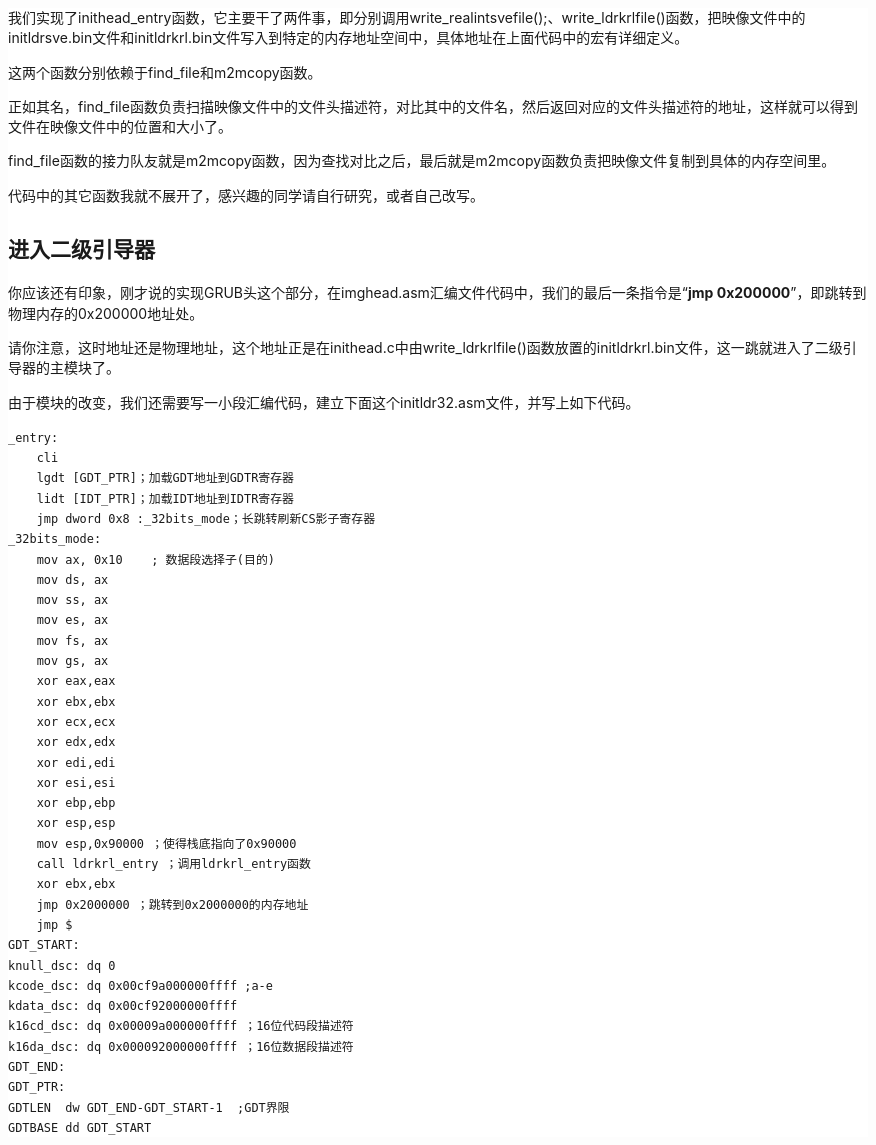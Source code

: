 
我们实现了inithead\_entry函数，它主要干了两件事，即分别调用write\_realintsvefile\(\);、write\_ldrkrlfile\(\)函数，把映像文件中的initldrsve.bin文件和initldrkrl.bin文件写入到特定的内存地址空间中，具体地址在上面代码中的宏有详细定义。

这两个函数分别依赖于find\_file和m2mcopy函数。

正如其名，find\_file函数负责扫描映像文件中的文件头描述符，对比其中的文件名，然后返回对应的文件头描述符的地址，这样就可以得到文件在映像文件中的位置和大小了。

find\_file函数的接力队友就是m2mcopy函数，因为查找对比之后，最后就是m2mcopy函数负责把映像文件复制到具体的内存空间里。

代码中的其它函数我就不展开了，感兴趣的同学请自行研究，或者自己改写。

## 进入二级引导器

你应该还有印象，刚才说的实现GRUB头这个部分，在imghead.asm汇编文件代码中，我们的最后一条指令是“**jmp 0x200000**”，即跳转到物理内存的0x200000地址处。

请你注意，这时地址还是物理地址，这个地址正是在inithead.c中由write\_ldrkrlfile\(\)函数放置的initldrkrl.bin文件，这一跳就进入了二级引导器的主模块了。

由于模块的改变，我们还需要写一小段汇编代码，建立下面这个initldr32.asm文件，并写上如下代码。

    _entry:
    	cli
    	lgdt [GDT_PTR]；加载GDT地址到GDTR寄存器
    	lidt [IDT_PTR]；加载IDT地址到IDTR寄存器
    	jmp dword 0x8 :_32bits_mode；长跳转刷新CS影子寄存器
    _32bits_mode:
    	mov ax, 0x10	; 数据段选择子(目的)
    	mov ds, ax
    	mov ss, ax
    	mov es, ax
    	mov fs, ax
    	mov gs, ax
    	xor eax,eax
    	xor ebx,ebx
    	xor ecx,ecx
    	xor edx,edx
    	xor edi,edi
    	xor esi,esi
    	xor ebp,ebp
    	xor esp,esp
    	mov esp,0x90000 ；使得栈底指向了0x90000
    	call ldrkrl_entry ；调用ldrkrl_entry函数
    	xor ebx,ebx
    	jmp 0x2000000 ；跳转到0x2000000的内存地址
    	jmp $
    GDT_START:
    knull_dsc: dq 0
    kcode_dsc: dq 0x00cf9a000000ffff ;a-e
    kdata_dsc: dq 0x00cf92000000ffff
    k16cd_dsc: dq 0x00009a000000ffff ；16位代码段描述符
    k16da_dsc: dq 0x000092000000ffff ；16位数据段描述符
    GDT_END:
    GDT_PTR:
    GDTLEN	dw GDT_END-GDT_START-1	;GDT界限
    GDTBASE	dd GDT_START
    